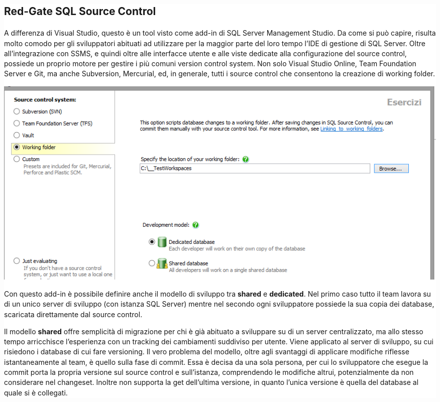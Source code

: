 Red-Gate SQL Source Control
---------------------------

A differenza di Visual Studio, questo è un tool visto come add-in di SQL
Server Management Studio. Da come si può capire, risulta molto comodo
per gli sviluppatori abituati ad utilizzare per la maggior parte del
loro tempo l’IDE di gestione di SQL Server. Oltre all’integrazione con
SSMS, e quindi oltre alle interfacce utente e alle viste dedicate alla
configurazione del source control, possiede un proprio motore per
gestire i più comuni version control system. Non solo Visual Studio
Online, Team Foundation Server e Git, ma anche Subversion, Mercurial,
ed, in generale, tutti i source control che consentono la creazione di
working folder.

![](./img/SQL-DB-sotto-source-control/image5.PNG)

Con questo add-in è possibile definire anche il modello di sviluppo tra
**shared** e **dedicated**. Nel primo caso tutto il team lavora su di un
unico server di sviluppo (con istanza SQL Server) mentre nel secondo
ogni sviluppatore possiede la sua copia dei database, scaricata
direttamente dal source control.

Il modello **shared** offre semplicità di migrazione per chi è già
abituato a sviluppare su di un server centralizzato, ma allo stesso
tempo arricchisce l’esperienza con un tracking dei cambiamenti suddiviso
per utente. Viene applicato al server di sviluppo, su cui risiedono i
database di cui fare versioning. Il vero problema del modello, oltre
agli svantaggi di applicare modifiche riflesse istantaneamente al team,
è quello sulla fase di commit. Essa è decisa da una sola persona, per
cui lo sviluppatore che esegue la commit porta la propria versione sul
source control e sull’istanza, comprendendo le modifiche altrui,
potenzialmente da non considerare nel changeset. Inoltre non supporta la
get dell’ultima versione, in quanto l’unica versione è quella del
database al quale si è collegati.
